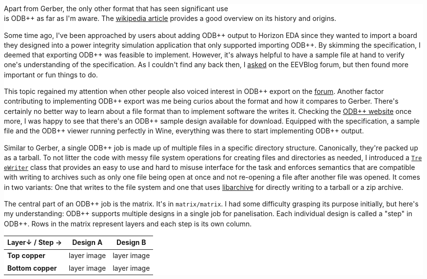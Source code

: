 Apart from Gerber, the only other format that has seen significant use  
is ODB++ as far as I'm aware. The [wikipedia 
article](https://en.wikipedia.org/wiki/ODB%2B%2B) provides a good 
overview on its history and origins.

Some time ago, I've been approached by users about adding ODB++ output 
to Horizon EDA since they wanted to import a board they designed into 
a power integrity simulation application that only supported importing 
ODB++. By skimming the specification, I deemed that exporting ODB++ was 
feasible to implement. However, it's always helpful to have a sample 
file at hand to verify one's understanding of the specification. As I 
couldn't find any back then, I 
[asked](https://www.eevblog.com/forum/eda/odb-sample-files/) on the 
EEVBlog forum, but then found more important or fun things to do.

This topic regained my attention when other people also voiced interest 
in ODB++ export on the 
[forum](https://horizon-eda.discourse.group/t/odb-support-in-horizon-eda/104).
Another factor contributing to implementing ODB++ export was me being 
curios about the format and how it compares to Gerber. There's 
certainly no better way to learn about a file format than to implement 
software the writes it.
Checking the [ODB++ 
website](https://odbplusplus.com/design/our-resources/#documentation) 
once more, I was happy to see that there's an ODB++ sample design 
available for download. Equipped with the specification, a sample file 
and the ODB++ viewer running perfectly in Wine, everything was there to 
start implementing ODB++ output.

Similar to Gerber, a single ODB++ job is made up of multiple files in a 
specific directory structure. Canonically, they're packed up as a tarball. 
To not litter the code with messy file system operations for creating 
files and directories as needed, I introduced a 
[`TreeWriter`](https://github.com/horizon-eda/horizon/blob/20cfd7d74ed985f126b5d946c591f5f10b50a7c8/src/export_util/tree_writer.hpp) class
that provides an easy to use and hard to misuse interface for the task 
and enforces semantics that are compatible with writing to archives 
such as only one file being open at once and not re-opening a file 
after another file was opened.
It comes in two variants: One that writes to the file system 
and one that uses [libarchive](https://www.libarchive.org/) for 
directly writing to a tarball or a zip archive.

The central part of an ODB++ job is the matrix. It's in 
`matrix/matrix`. I had some difficulty 
grasping its purpose initially, but here's my understanding: ODB++ 
supports multiple designs in a single job for panelisation. Each 
individual design is called a "step" in ODB++. Rows in the matrix 
represent layers and each step is its own column.

| Layer↓  / Step →  | Design A | Design B |
| ----------------- | ---------| -------- |
| **Top copper**    | layer image | layer image  |
| **Bottom copper** | layer image  | layer image |
